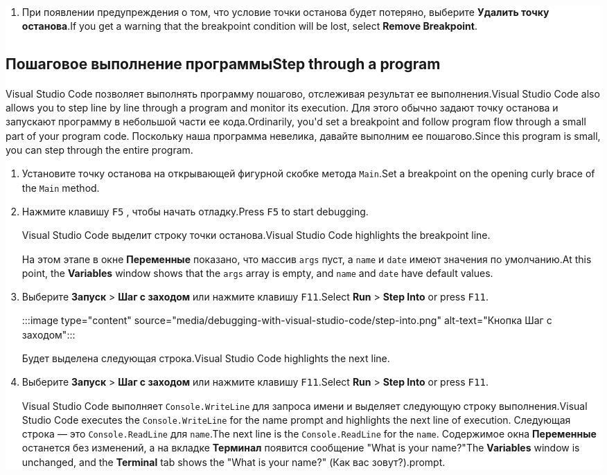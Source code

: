 1. <span data-ttu-id="58678-185">При появлении предупреждения о том, что условие точки останова будет потеряно, выберите **Удалить точку останова**.</span><span class="sxs-lookup"><span data-stu-id="58678-185">If you get a warning that the breakpoint condition will be lost, select **Remove Breakpoint**.</span></span>

## <a name="step-through-a-program"></a><span data-ttu-id="58678-186">Пошаговое выполнение программы</span><span class="sxs-lookup"><span data-stu-id="58678-186">Step through a program</span></span>

<span data-ttu-id="58678-187">Visual Studio Code позволяет выполнять программу пошагово, отслеживая результат ее выполнения.</span><span class="sxs-lookup"><span data-stu-id="58678-187">Visual Studio Code also allows you to step line by line through a program and monitor its execution.</span></span> <span data-ttu-id="58678-188">Для этого обычно задают точку останова и запускают программу в небольшой части ее кода.</span><span class="sxs-lookup"><span data-stu-id="58678-188">Ordinarily, you'd set a breakpoint and follow program flow through a small part of your program code.</span></span> <span data-ttu-id="58678-189">Поскольку наша программа невелика, давайте выполним ее пошагово.</span><span class="sxs-lookup"><span data-stu-id="58678-189">Since this program is small, you can step through the entire program.</span></span>

1. <span data-ttu-id="58678-190">Установите точку останова на открывающей фигурной скобке метода `Main`.</span><span class="sxs-lookup"><span data-stu-id="58678-190">Set a breakpoint on the opening curly brace of the `Main` method.</span></span>

1. <span data-ttu-id="58678-191">Нажмите клавишу <kbd>F5</kbd> , чтобы начать отладку.</span><span class="sxs-lookup"><span data-stu-id="58678-191">Press <kbd>F5</kbd> to start debugging.</span></span>

   <span data-ttu-id="58678-192">Visual Studio Code выделит строку точки останова.</span><span class="sxs-lookup"><span data-stu-id="58678-192">Visual Studio Code highlights the breakpoint line.</span></span>

   <span data-ttu-id="58678-193">На этом этапе в окне **Переменные** показано, что массив `args` пуст, а `name` и `date` имеют значения по умолчанию.</span><span class="sxs-lookup"><span data-stu-id="58678-193">At this point, the **Variables** window shows that the `args` array is empty, and `name` and `date` have default values.</span></span>

1. <span data-ttu-id="58678-194">Выберите **Запуск** > **Шаг с заходом** или нажмите клавишу <kbd>F11</kbd>.</span><span class="sxs-lookup"><span data-stu-id="58678-194">Select **Run** > **Step Into** or press <kbd>F11</kbd>.</span></span>

   :::image type="content" source="media/debugging-with-visual-studio-code/step-into.png" alt-text="Кнопка Шаг с заходом":::

   <span data-ttu-id="58678-196">Будет выделена следующая строка.</span><span class="sxs-lookup"><span data-stu-id="58678-196">Visual Studio Code highlights the next line.</span></span>

1. <span data-ttu-id="58678-197">Выберите **Запуск** > **Шаг с заходом** или нажмите клавишу <kbd>F11</kbd>.</span><span class="sxs-lookup"><span data-stu-id="58678-197">Select **Run** > **Step Into** or press <kbd>F11</kbd>.</span></span>

   <span data-ttu-id="58678-198">Visual Studio Code выполняет `Console.WriteLine` для запроса имени и выделяет следующую строку выполнения.</span><span class="sxs-lookup"><span data-stu-id="58678-198">Visual Studio Code executes the `Console.WriteLine` for the name prompt and highlights the next line of execution.</span></span> <span data-ttu-id="58678-199">Следующая строка — это `Console.ReadLine` для `name`.</span><span class="sxs-lookup"><span data-stu-id="58678-199">The next line is the `Console.ReadLine` for the `name`.</span></span> <span data-ttu-id="58678-200">Содержимое окна **Переменные** останется без изменений, а на вкладке **Терминал** появится сообщение "What is your name?"</span><span class="sxs-lookup"><span data-stu-id="58678-200">The **Variables** window is unchanged, and the **Terminal** tab shows the "What is your name?"</span></span> <span data-ttu-id="58678-201">(Как вас зовут?).</span><span class="sxs-lookup"><span data-stu-id="58678-201">prompt.</span></span>
